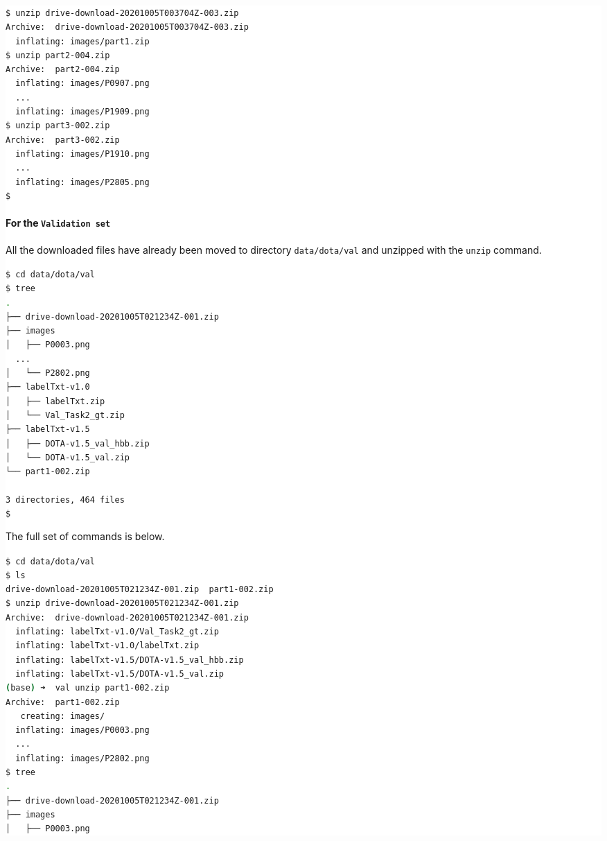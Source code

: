 ```bash
$ unzip drive-download-20201005T003704Z-003.zip 
Archive:  drive-download-20201005T003704Z-003.zip
  inflating: images/part1.zip        
$ unzip part2-004.zip 
Archive:  part2-004.zip
  inflating: images/P0907.png    
  ...
  inflating: images/P1909.png        
$ unzip part3-002.zip
Archive:  part3-002.zip
  inflating: images/P1910.png 
  ...
  inflating: images/P2805.png
$
```

#### For the `Validation set`

All the downloaded files have already been moved to directory `data/dota/val` and unzipped with the `unzip` command.

```bash
$ cd data/dota/val
$ tree
.
├── drive-download-20201005T021234Z-001.zip
├── images
│   ├── P0003.png
  ...
│   └── P2802.png
├── labelTxt-v1.0
│   ├── labelTxt.zip
│   └── Val_Task2_gt.zip
├── labelTxt-v1.5
│   ├── DOTA-v1.5_val_hbb.zip
│   └── DOTA-v1.5_val.zip
└── part1-002.zip

3 directories, 464 files
$
```

The full set of commands is below.

```bash
$ cd data/dota/val
$ ls
drive-download-20201005T021234Z-001.zip  part1-002.zip
$ unzip drive-download-20201005T021234Z-001.zip 
Archive:  drive-download-20201005T021234Z-001.zip
  inflating: labelTxt-v1.0/Val_Task2_gt.zip  
  inflating: labelTxt-v1.0/labelTxt.zip  
  inflating: labelTxt-v1.5/DOTA-v1.5_val_hbb.zip  
  inflating: labelTxt-v1.5/DOTA-v1.5_val.zip  
(base) ➜  val unzip part1-002.zip 
Archive:  part1-002.zip
   creating: images/
  inflating: images/P0003.png        
  ...
  inflating: images/P2802.png
$ tree
.
├── drive-download-20201005T021234Z-001.zip
├── images
│   ├── P0003.png
```